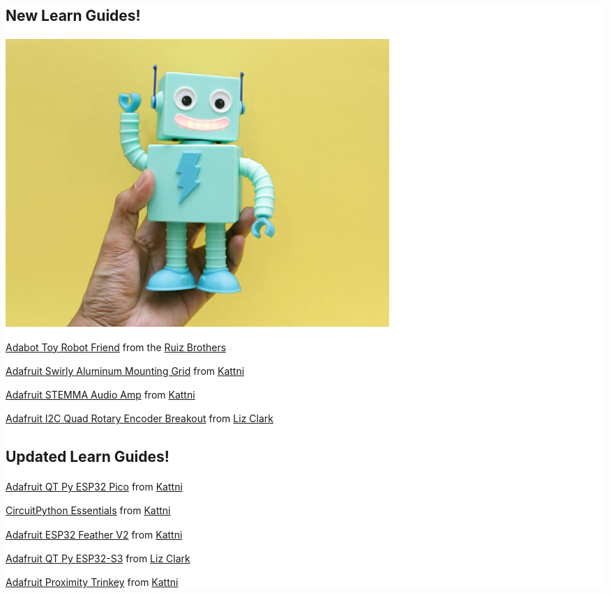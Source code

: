 ## New Learn Guides!

[![New Learn Guides](../assets/20230717/20230717learn.jpg)](https://learn.adafruit.com/guides/latest)

[Adabot Toy Robot Friend](https://learn.adafruit.com/adabot-rp2040) from the [Ruiz Brothers](https://learn.adafruit.com/u/pixil3d)

[Adafruit Swirly Aluminum Mounting Grid](https://learn.adafruit.com/swirly-grid) from [Kattni](https://learn.adafruit.com/u/kattni)

[Adafruit STEMMA Audio Amp](https://learn.adafruit.com/stemma-audio-amp) from [Kattni](https://learn.adafruit.com/u/kattni)

[Adafruit I2C Quad Rotary Encoder Breakout](https://learn.adafruit.com/adafruit-i2c-quad-rotary-encoder-breakout) from [Liz Clark](https://learn.adafruit.com/u/BlitzCityDIY)

## Updated Learn Guides!

[Adafruit QT Py ESP32 Pico](https://learn.adafruit.com/adafruit-qt-py-esp32-pico) from [Kattni](https://learn.adafruit.com/u/kattni)

[CircuitPython Essentials](https://learn.adafruit.com/circuitpython-essentials) from [Kattni](https://learn.adafruit.com/u/kattni)

[Adafruit ESP32 Feather V2](https://learn.adafruit.com/adafruit-esp32-feather-v2) from [Kattni](https://learn.adafruit.com/u/kattni)

[Adafruit QT Py ESP32-S3](https://learn.adafruit.com/adafruit-qt-py-esp32-s3) from [Liz Clark](https://learn.adafruit.com/u/BlitzCityDIY)

[Adafruit Proximity Trinkey](https://learn.adafruit.com/adafruit-proximity-trinkey) from [Kattni](https://learn.adafruit.com/u/kattni)
